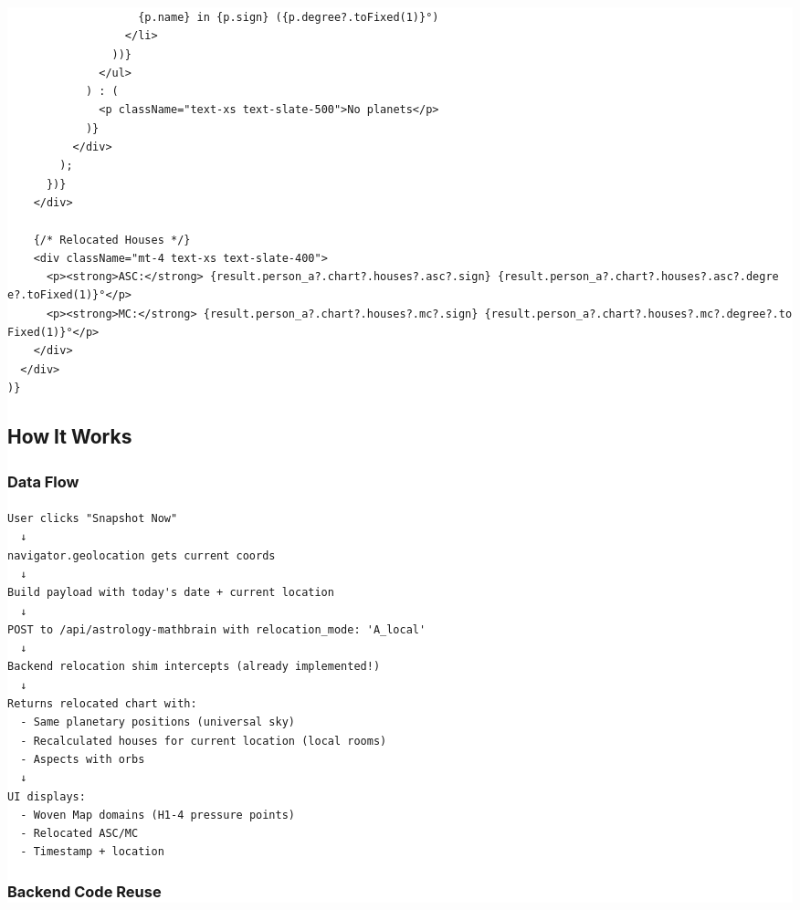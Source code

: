 ```tsx
                    {p.name} in {p.sign} ({p.degree?.toFixed(1)}°)
                  </li>
                ))}
              </ul>
            ) : (
              <p className="text-xs text-slate-500">No planets</p>
            )}
          </div>
        );
      })}
    </div>

    {/* Relocated Houses */}
    <div className="mt-4 text-xs text-slate-400">
      <p><strong>ASC:</strong> {result.person_a?.chart?.houses?.asc?.sign} {result.person_a?.chart?.houses?.asc?.degree?.toFixed(1)}°</p>
      <p><strong>MC:</strong> {result.person_a?.chart?.houses?.mc?.sign} {result.person_a?.chart?.houses?.mc?.degree?.toFixed(1)}°</p>
    </div>
  </div>
)}
```

## How It Works

### Data Flow
```
User clicks "Snapshot Now"
  ↓
navigator.geolocation gets current coords
  ↓
Build payload with today's date + current location
  ↓
POST to /api/astrology-mathbrain with relocation_mode: 'A_local'
  ↓
Backend relocation shim intercepts (already implemented!)
  ↓
Returns relocated chart with:
  - Same planetary positions (universal sky)
  - Recalculated houses for current location (local rooms)
  - Aspects with orbs
  ↓
UI displays:
  - Woven Map domains (H1-4 pressure points)
  - Relocated ASC/MC
  - Timestamp + location
```

### Backend Code Reuse
